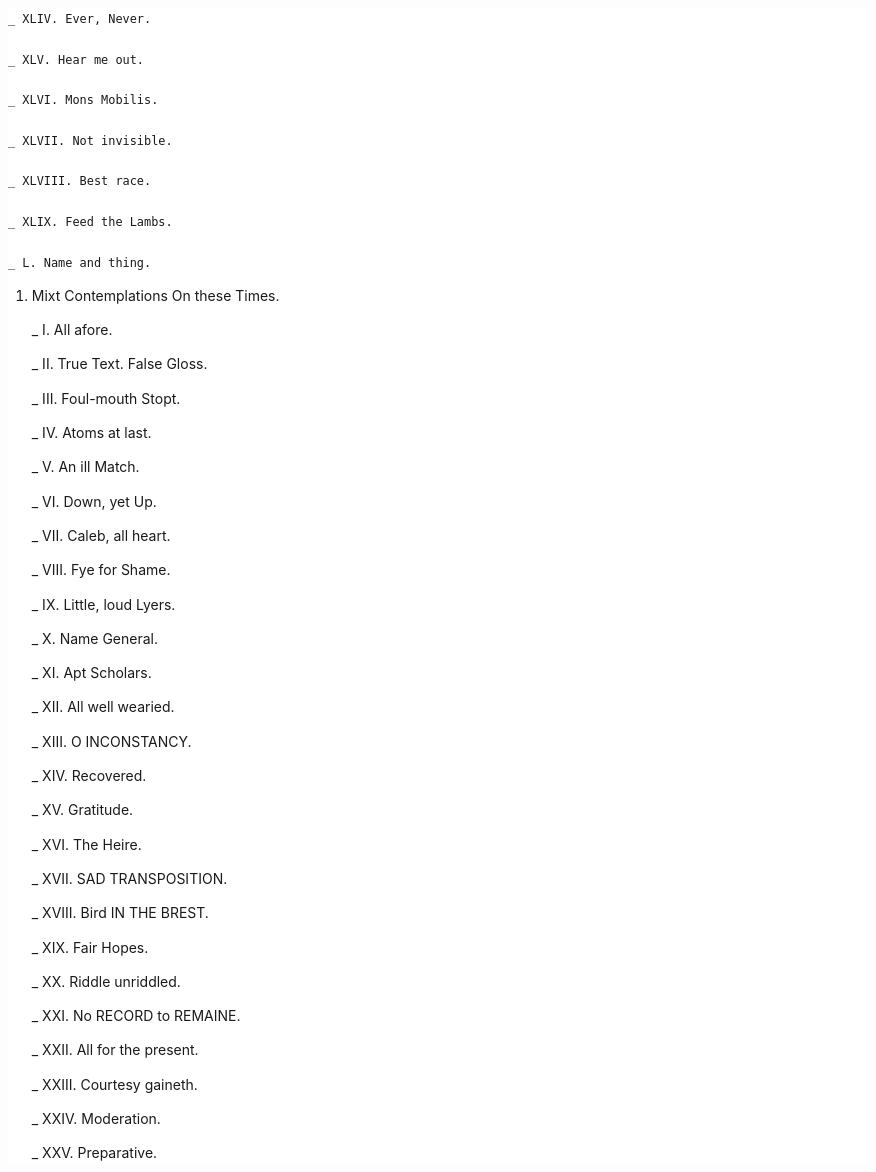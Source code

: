     _ XLIV. Ever, Never.

    _ XLV. Hear me out.

    _ XLVI. Mons Mobilis.

    _ XLVII. Not invisible.

    _ XLVIII. Best race.

    _ XLIX. Feed the Lambs.

    _ L. Name and thing.

1. Mixt Contemplations On these Times.

    _ I. All afore.

    _ II. True Text. False Gloss.

    _ III. Foul-mouth Stopt.

    _ IV. Atoms at last.

    _ V. An ill Match.

    _ VI. Down, yet Up.

    _ VII. Caleb, all heart.

    _ VIII. Fye for Shame.

    _ IX. Little, loud Lyers.

    _ X. Name General.

    _ XI. Apt Scholars.

    _ XII. All well wearied.

    _ XIII. O INCONSTANCY.

    _ XIV. Recovered.

    _ XV. Gratitude.

    _ XVI. The Heire.

    _ XVII. SAD TRANSPOSITION.

    _ XVIII. Bird IN THE BREST.

    _ XIX. Fair Hopes.

    _ XX. Riddle unriddled.

    _ XXI. No RECORD to REMAINE.

    _ XXII. All for the present.

    _ XXIII. Courtesy gaineth.

    _ XXIV. Moderation.

    _ XXV. Preparative.
